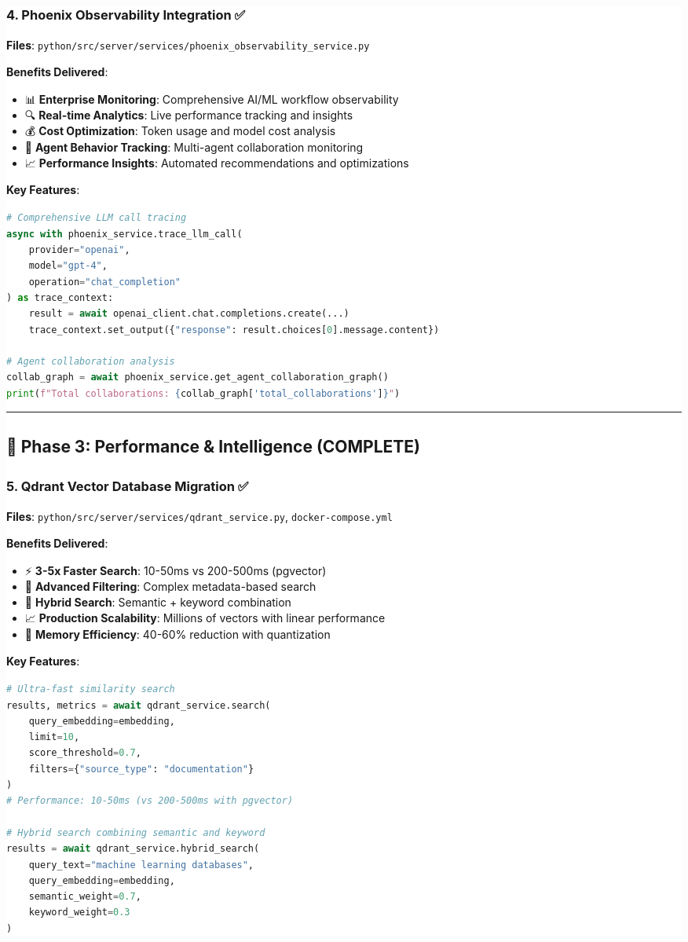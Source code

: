 ### 4. Phoenix Observability Integration ✅
**Files**: `python/src/server/services/phoenix_observability_service.py`

**Benefits Delivered**:
- 📊 **Enterprise Monitoring**: Comprehensive AI/ML workflow observability
- 🔍 **Real-time Analytics**: Live performance tracking and insights
- 💰 **Cost Optimization**: Token usage and model cost analysis
- 🤖 **Agent Behavior Tracking**: Multi-agent collaboration monitoring
- 📈 **Performance Insights**: Automated recommendations and optimizations

**Key Features**:
```python
# Comprehensive LLM call tracing
async with phoenix_service.trace_llm_call(
    provider="openai",
    model="gpt-4",
    operation="chat_completion"
) as trace_context:
    result = await openai_client.chat.completions.create(...)
    trace_context.set_output({"response": result.choices[0].message.content})

# Agent collaboration analysis
collab_graph = await phoenix_service.get_agent_collaboration_graph()
print(f"Total collaborations: {collab_graph['total_collaborations']}")
```

---

## 🚀 Phase 3: Performance & Intelligence (COMPLETE)

### 5. Qdrant Vector Database Migration ✅
**Files**: `python/src/server/services/qdrant_service.py`, `docker-compose.yml`

**Benefits Delivered**:
- ⚡ **3-5x Faster Search**: 10-50ms vs 200-500ms (pgvector)
- 🎯 **Advanced Filtering**: Complex metadata-based search
- 🔀 **Hybrid Search**: Semantic + keyword combination
- 📈 **Production Scalability**: Millions of vectors with linear performance
- 💾 **Memory Efficiency**: 40-60% reduction with quantization

**Key Features**:
```python
# Ultra-fast similarity search
results, metrics = await qdrant_service.search(
    query_embedding=embedding,
    limit=10,
    score_threshold=0.7,
    filters={"source_type": "documentation"}
)
# Performance: 10-50ms (vs 200-500ms with pgvector)

# Hybrid search combining semantic and keyword
results = await qdrant_service.hybrid_search(
    query_text="machine learning databases",
    query_embedding=embedding,
    semantic_weight=0.7,
    keyword_weight=0.3
)
```
